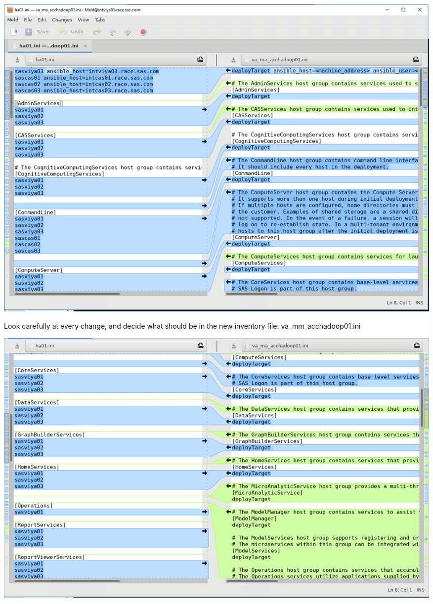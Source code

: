 ![Meld1](img/2019-11-05-15-58-25.png)

Look carefully at every change, and decide what should be in the new inventory file: va_mm_acchadoop01.ini

![Meld2](img/2019-11-05-16-00-16.png)
